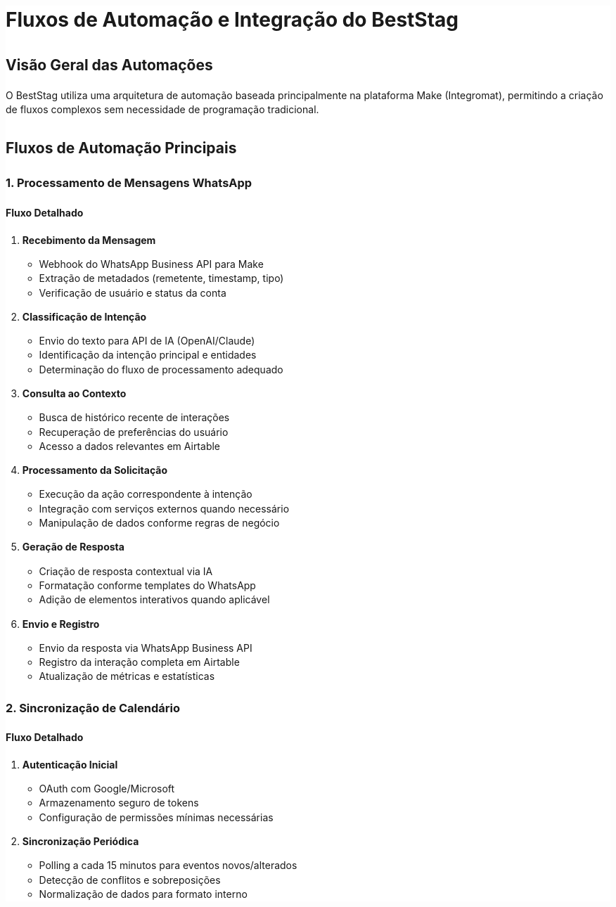 # Fluxos de Automação e Integração do BestStag

## Visão Geral das Automações

O BestStag utiliza uma arquitetura de automação baseada principalmente na plataforma Make (Integromat), permitindo a criação de fluxos complexos sem necessidade de programação tradicional.

## Fluxos de Automação Principais

### 1. Processamento de Mensagens WhatsApp

#### Fluxo Detalhado
1. **Recebimento da Mensagem**
   - Webhook do WhatsApp Business API para Make
   - Extração de metadados (remetente, timestamp, tipo)
   - Verificação de usuário e status da conta

2. **Classificação de Intenção**
   - Envio do texto para API de IA (OpenAI/Claude)
   - Identificação da intenção principal e entidades
   - Determinação do fluxo de processamento adequado

3. **Consulta ao Contexto**
   - Busca de histórico recente de interações
   - Recuperação de preferências do usuário
   - Acesso a dados relevantes em Airtable

4. **Processamento da Solicitação**
   - Execução da ação correspondente à intenção
   - Integração com serviços externos quando necessário
   - Manipulação de dados conforme regras de negócio

5. **Geração de Resposta**
   - Criação de resposta contextual via IA
   - Formatação conforme templates do WhatsApp
   - Adição de elementos interativos quando aplicável

6. **Envio e Registro**
   - Envio da resposta via WhatsApp Business API
   - Registro da interação completa em Airtable
   - Atualização de métricas e estatísticas

### 2. Sincronização de Calendário

#### Fluxo Detalhado
1. **Autenticação Inicial**
   - OAuth com Google/Microsoft
   - Armazenamento seguro de tokens
   - Configuração de permissões mínimas necessárias

2. **Sincronização Periódica**
   - Polling a cada 15 minutos para eventos novos/alterados
   - Detecção de conflitos e sobreposições
   - Normalização de dados para formato interno
